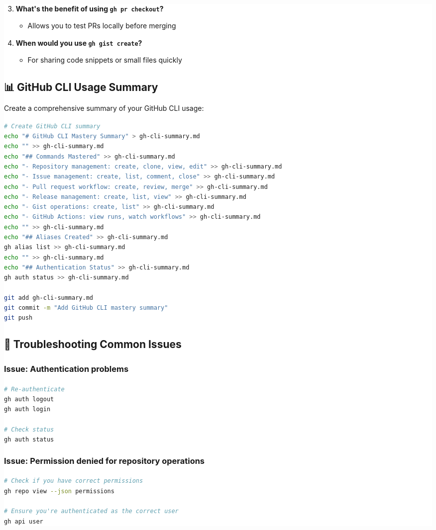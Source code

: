 3. **What's the benefit of using `gh pr checkout`?**
   - Allows you to test PRs locally before merging

4. **When would you use `gh gist create`?**
   - For sharing code snippets or small files quickly

## 📊 GitHub CLI Usage Summary

Create a comprehensive summary of your GitHub CLI usage:

```bash
# Create GitHub CLI summary
echo "# GitHub CLI Mastery Summary" > gh-cli-summary.md
echo "" >> gh-cli-summary.md
echo "## Commands Mastered" >> gh-cli-summary.md
echo "- Repository management: create, clone, view, edit" >> gh-cli-summary.md
echo "- Issue management: create, list, comment, close" >> gh-cli-summary.md
echo "- Pull request workflow: create, review, merge" >> gh-cli-summary.md
echo "- Release management: create, list, view" >> gh-cli-summary.md
echo "- Gist operations: create, list" >> gh-cli-summary.md
echo "- GitHub Actions: view runs, watch workflows" >> gh-cli-summary.md
echo "" >> gh-cli-summary.md
echo "## Aliases Created" >> gh-cli-summary.md
gh alias list >> gh-cli-summary.md
echo "" >> gh-cli-summary.md
echo "## Authentication Status" >> gh-cli-summary.md
gh auth status >> gh-cli-summary.md

git add gh-cli-summary.md
git commit -m "Add GitHub CLI mastery summary"
git push
```

## 🐛 Troubleshooting Common Issues

### Issue: Authentication problems
```bash
# Re-authenticate
gh auth logout
gh auth login

# Check status
gh auth status
```

### Issue: Permission denied for repository operations
```bash
# Check if you have correct permissions
gh repo view --json permissions

# Ensure you're authenticated as the correct user
gh api user
```
